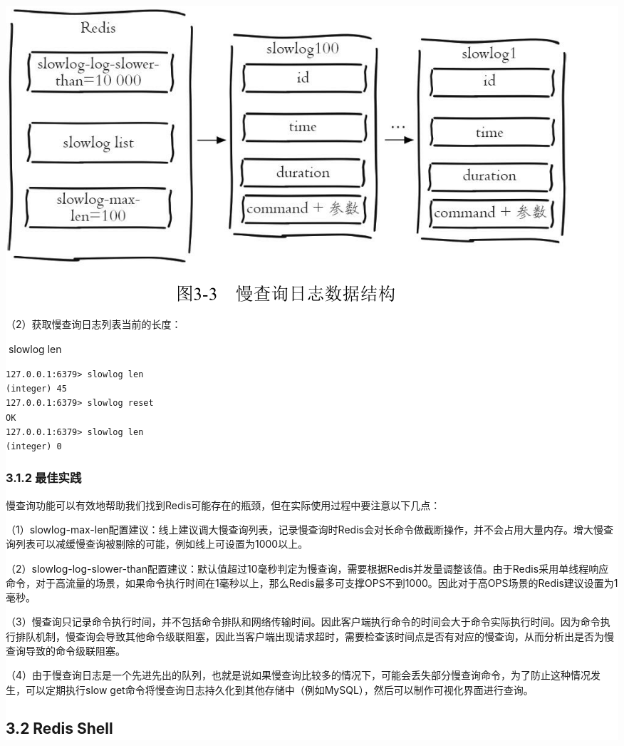 ![](images\慢查询日志数据结构.png)

（2）获取慢查询日志列表当前的长度：

​	slowlog len

```shell
127.0.0.1:6379> slowlog len
(integer) 45
127.0.0.1:6379> slowlog reset
OK
127.0.0.1:6379> slowlog len
(integer) 0
```

### 3.1.2 最佳实践

慢查询功能可以有效地帮助我们找到Redis可能存在的瓶颈，但在实际使用过程中要注意以下几点：

（1）slowlog-max-len配置建议：线上建议调大慢查询列表，记录慢查询时Redis会对长命令做截断操作，并不会占用大量内存。增大慢查询列表可以减缓慢查询被剔除的可能，例如线上可设置为1000以上。

（2）slowlog-log-slower-than配置建议：默认值超过10毫秒判定为慢查询，需要根据Redis并发量调整该值。由于Redis采用单线程响应命令，对于高流量的场景，如果命令执行时间在1毫秒以上，那么Redis最多可支撑OPS不到1000。因此对于高OPS场景的Redis建议设置为1毫秒。

（3）慢查询只记录命令执行时间，并不包括命令排队和网络传输时间。因此客户端执行命令的时间会大于命令实际执行时间。因为命令执行排队机制，慢查询会导致其他命令级联阻塞，因此当客户端出现请求超时，需要检查该时间点是否有对应的慢查询，从而分析出是否为慢查询导致的命令级联阻塞。

（4）由于慢查询日志是一个先进先出的队列，也就是说如果慢查询比较多的情况下，可能会丢失部分慢查询命令，为了防止这种情况发生，可以定期执行slow get命令将慢查询日志持久化到其他存储中（例如MySQL），然后可以制作可视化界面进行查询。

## 3.2 Redis Shell
